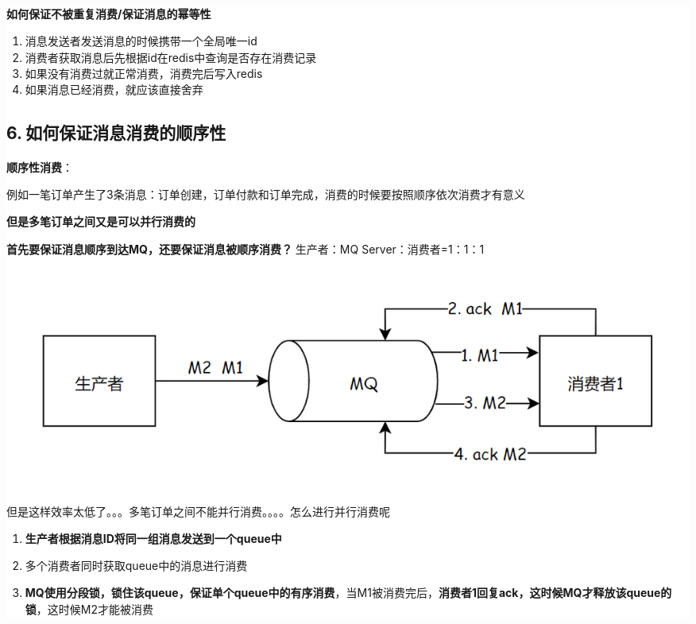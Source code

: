 **如何保证不被重复消费/保证消息的幂等性**

1. 消息发送者发送消息的时候携带一个全局唯一id
2. 消费者获取消息后先根据id在redis中查询是否存在消费记录
3. 如果没有消费过就正常消费，消费完后写入redis
4. 如果消息已经消费，就应该直接舍弃

## 6. 如何保证消息消费的顺序性

**顺序性消费**：

例如一笔订单产生了3条消息：订单创建，订单付款和订单完成，消费的时候要按照顺序依次消费才有意义

**但是多笔订单之间又是可以并行消费的**



**首先要保证消息顺序到达MQ，还要保证消息被顺序消费？** 生产者：MQ Server：消费者=1：1：1



![保证消息顺序消费](picture/中间件/保证消息顺序消费.png)

但是这样效率太低了。。。多笔订单之间不能并行消费。。。。怎么进行并行消费呢

1. **生产者根据消息ID将同一组消息发送到一个queue中**

2. 多个消费者同时获取queue中的消息进行消费

3. **MQ使用分段锁，锁住该queue，保证单个queue中的有序消费**，当M1被消费完后，**消费者1回复ack，这时候MQ才释放该queue的锁**，这时候M2才能被消费
